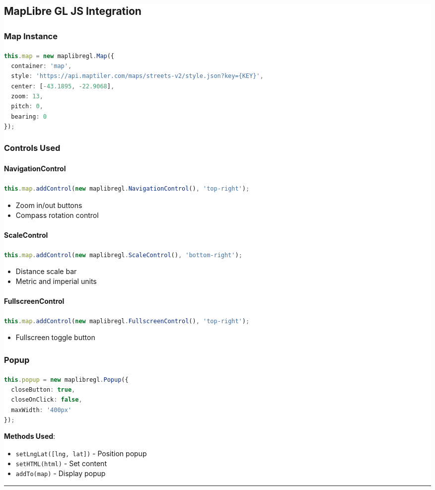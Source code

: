 
## MapLibre GL JS Integration

### Map Instance

```typescript
this.map = new maplibregl.Map({
  container: 'map',
  style: 'https://api.maptiler.com/maps/streets-v2/style.json?key={KEY}',
  center: [-43.1895, -22.9068],
  zoom: 13,
  pitch: 0,
  bearing: 0
});
```

### Controls Used

#### NavigationControl
```typescript
this.map.addControl(new maplibregl.NavigationControl(), 'top-right');
```
- Zoom in/out buttons
- Compass rotation control

#### ScaleControl
```typescript
this.map.addControl(new maplibregl.ScaleControl(), 'bottom-right');
```
- Distance scale bar
- Metric and imperial units

#### FullscreenControl
```typescript
this.map.addControl(new maplibregl.FullscreenControl(), 'top-right');
```
- Fullscreen toggle button

### Popup

```typescript
this.popup = new maplibregl.Popup({
  closeButton: true,
  closeOnClick: false,
  maxWidth: '400px'
});
```

**Methods Used**:
- `setLngLat([lng, lat])` - Position popup
- `setHTML(html)` - Set content
- `addTo(map)` - Display popup

---
